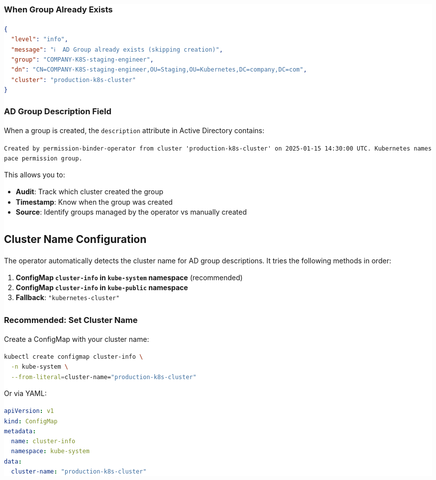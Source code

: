 ### When Group Already Exists

```json
{
  "level": "info",
  "message": "ℹ️  AD Group already exists (skipping creation)",
  "group": "COMPANY-K8S-staging-engineer",
  "dn": "CN=COMPANY-K8S-staging-engineer,OU=Staging,OU=Kubernetes,DC=company,DC=com",
  "cluster": "production-k8s-cluster"
}
```

### AD Group Description Field

When a group is created, the `description` attribute in Active Directory contains:

```
Created by permission-binder-operator from cluster 'production-k8s-cluster' on 2025-01-15 14:30:00 UTC. Kubernetes namespace permission group.
```

This allows you to:
- **Audit**: Track which cluster created the group
- **Timestamp**: Know when the group was created
- **Source**: Identify groups managed by the operator vs manually created

## Cluster Name Configuration

The operator automatically detects the cluster name for AD group descriptions. It tries the following methods in order:

1. **ConfigMap `cluster-info` in `kube-system` namespace** (recommended)
2. **ConfigMap `cluster-info` in `kube-public` namespace**
3. **Fallback**: `"kubernetes-cluster"`

### Recommended: Set Cluster Name

Create a ConfigMap with your cluster name:

```bash
kubectl create configmap cluster-info \
  -n kube-system \
  --from-literal=cluster-name="production-k8s-cluster"
```

Or via YAML:

```yaml
apiVersion: v1
kind: ConfigMap
metadata:
  name: cluster-info
  namespace: kube-system
data:
  cluster-name: "production-k8s-cluster"
```
